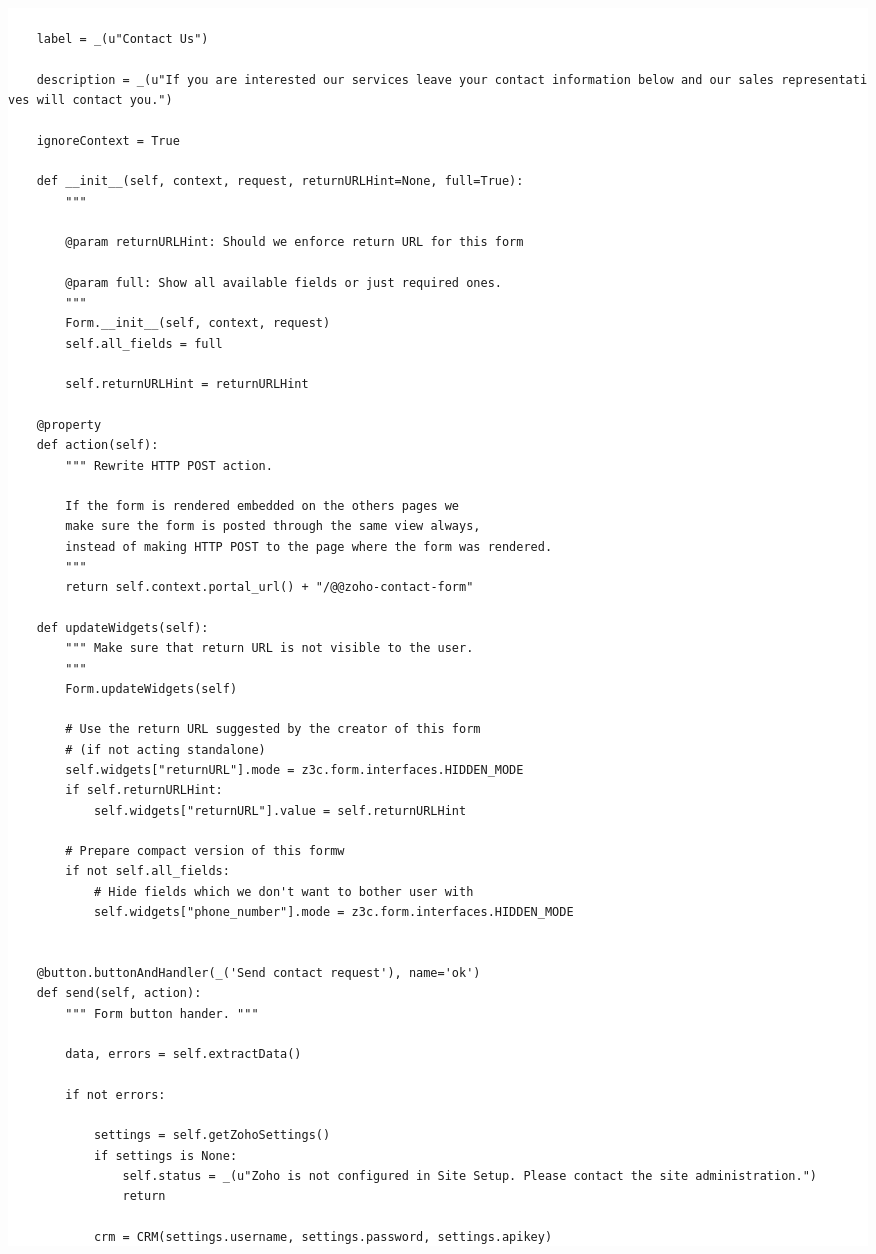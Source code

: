 ```

    label = _(u"Contact Us")

    description = _(u"If you are interested our services leave your contact information below and our sales representatives will contact you.")

    ignoreContext = True

    def __init__(self, context, request, returnURLHint=None, full=True):
        """

        @param returnURLHint: Should we enforce return URL for this form

        @param full: Show all available fields or just required ones.
        """
        Form.__init__(self, context, request)
        self.all_fields = full

        self.returnURLHint = returnURLHint

    @property
    def action(self):
        """ Rewrite HTTP POST action.

        If the form is rendered embedded on the others pages we
        make sure the form is posted through the same view always,
        instead of making HTTP POST to the page where the form was rendered.
        """
        return self.context.portal_url() + "/@@zoho-contact-form"

    def updateWidgets(self):
        """ Make sure that return URL is not visible to the user.
        """
        Form.updateWidgets(self)

        # Use the return URL suggested by the creator of this form
        # (if not acting standalone)
        self.widgets["returnURL"].mode = z3c.form.interfaces.HIDDEN_MODE
        if self.returnURLHint:
            self.widgets["returnURL"].value = self.returnURLHint

        # Prepare compact version of this formw
        if not self.all_fields:
            # Hide fields which we don't want to bother user with
            self.widgets["phone_number"].mode = z3c.form.interfaces.HIDDEN_MODE


    @button.buttonAndHandler(_('Send contact request'), name='ok')
    def send(self, action):
        """ Form button hander. """

        data, errors = self.extractData()

        if not errors:

            settings = self.getZohoSettings()
            if settings is None:
                self.status = _(u"Zoho is not configured in Site Setup. Please contact the site administration.")
                return

            crm = CRM(settings.username, settings.password, settings.apikey)

```